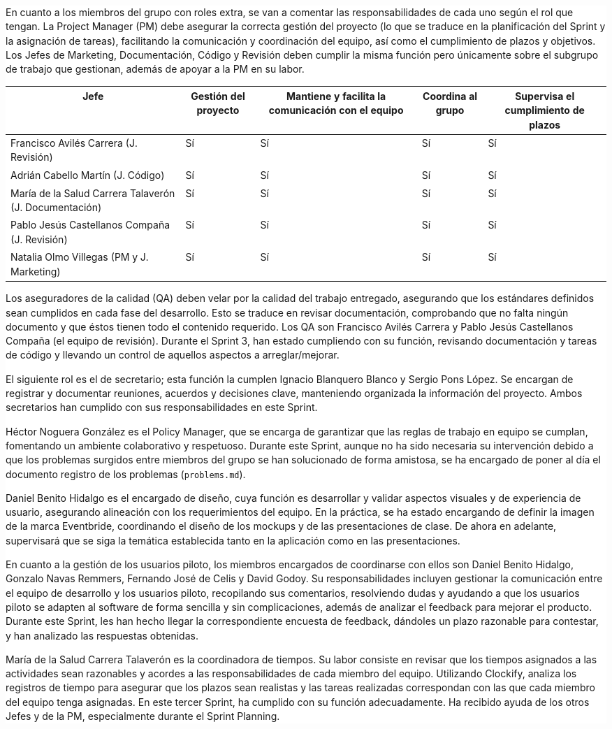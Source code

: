 En cuanto a los miembros del grupo con roles extra, se van a comentar las responsabilidades de cada uno según el rol que tengan. La Project Manager (PM) debe asegurar la correcta gestión del proyecto (lo que se traduce en la planificación del Sprint y la asignación de tareas), facilitando la comunicación y coordinación del equipo, así como el cumplimiento de plazos y objetivos. Los Jefes de Marketing, Documentación, Código y Revisión deben cumplir la misma función pero únicamente sobre el subgrupo de trabajo que gestionan, además de apoyar a la PM en su labor.

| Jefe                                                   | Gestión del proyecto | Mantiene y facilita la comunicación con el equipo | Coordina al grupo | Supervisa el cumplimiento de plazos |
|--------------------------------------------------------|----------------------|---------------------------------------------------|-------------------|-------------------------------------|
| Francisco Avilés Carrera (J. Revisión)                 | Sí                   | Sí                                                | Sí                | Sí                                  |
| Adrián Cabello Martín (J. Código)                      | Sí                   | Sí                                                | Sí                | Sí                                  |
| María de la Salud Carrera Talaverón (J. Documentación) | Sí                   | Sí                                                | Sí                | Sí                                  |
| Pablo Jesús Castellanos Compaña (J. Revisión)          | Sí                   | Sí                                                | Sí                | Sí                                  |
| Natalia Olmo Villegas (PM y J. Marketing)              | Sí                   | Sí                                                | Sí                | Sí                                  |

Los aseguradores de la calidad (QA) deben velar por la calidad del trabajo entregado, asegurando que los estándares definidos sean cumplidos en cada fase del desarrollo. Esto se traduce en revisar documentación, comprobando que no falta ningún documento y que éstos tienen todo el contenido requerido. Los QA son Francisco Avilés Carrera y Pablo Jesús Castellanos Compaña (el equipo de revisión). Durante el Sprint 3, han estado cumpliendo con su función, revisando documentación y tareas de código y llevando un control de aquellos aspectos a arreglar/mejorar.

El siguiente rol es el de secretario; esta función la cumplen Ignacio Blanquero Blanco y Sergio Pons López. Se encargan de registrar y documentar reuniones, acuerdos y decisiones clave, manteniendo organizada la información del proyecto. Ambos secretarios han cumplido con sus responsabilidades en este Sprint.

Héctor Noguera González es el Policy Manager, que se encarga de garantizar que las reglas de trabajo en equipo se cumplan, fomentando un ambiente colaborativo y respetuoso. Durante este Sprint, aunque no ha sido necesaria su intervención debido a que los problemas surgidos entre miembros del grupo se han solucionado de forma amistosa, se ha encargado de poner al día el documento registro de los problemas (`problems.md`).

Daniel Benito Hidalgo es el encargado de diseño, cuya función es desarrollar y validar aspectos visuales y de experiencia de usuario, asegurando alineación con los requerimientos del equipo. En la práctica, se ha estado encargando de definir la imagen de la marca Eventbride, coordinando el diseño de los mockups y de las presentaciones de clase. De ahora en adelante, supervisará que se siga la temática establecida tanto en la aplicación como en las presentaciones.

En cuanto a la gestión de los usuarios piloto, los miembros encargados de coordinarse con ellos son Daniel Benito Hidalgo, Gonzalo Navas Remmers, Fernando José de Celis y David Godoy. Su responsabilidades incluyen gestionar la comunicación entre el equipo de desarrollo y los usuarios piloto, recopilando sus comentarios, resolviendo dudas y ayudando a que los usuarios piloto se adapten al software de forma sencilla y sin complicaciones, además de analizar el feedback para mejorar el producto. Durante este Sprint, les han hecho llegar la correspondiente encuesta de feedback, dándoles un plazo razonable para contestar, y han analizado las respuestas obtenidas.

María de la Salud Carrera Talaverón es la coordinadora de tiempos. Su labor consiste en revisar que los tiempos asignados a las actividades sean razonables y acordes a las responsabilidades de cada miembro del equipo. Utilizando Clockify, analiza los registros de tiempo para asegurar que los plazos sean realistas y las tareas realizadas correspondan con las que cada miembro del equipo tenga asignadas. En este tercer Sprint, ha cumplido con su función adecuadamente. Ha recibido ayuda de los otros Jefes y de la PM, especialmente durante el Sprint Planning.
